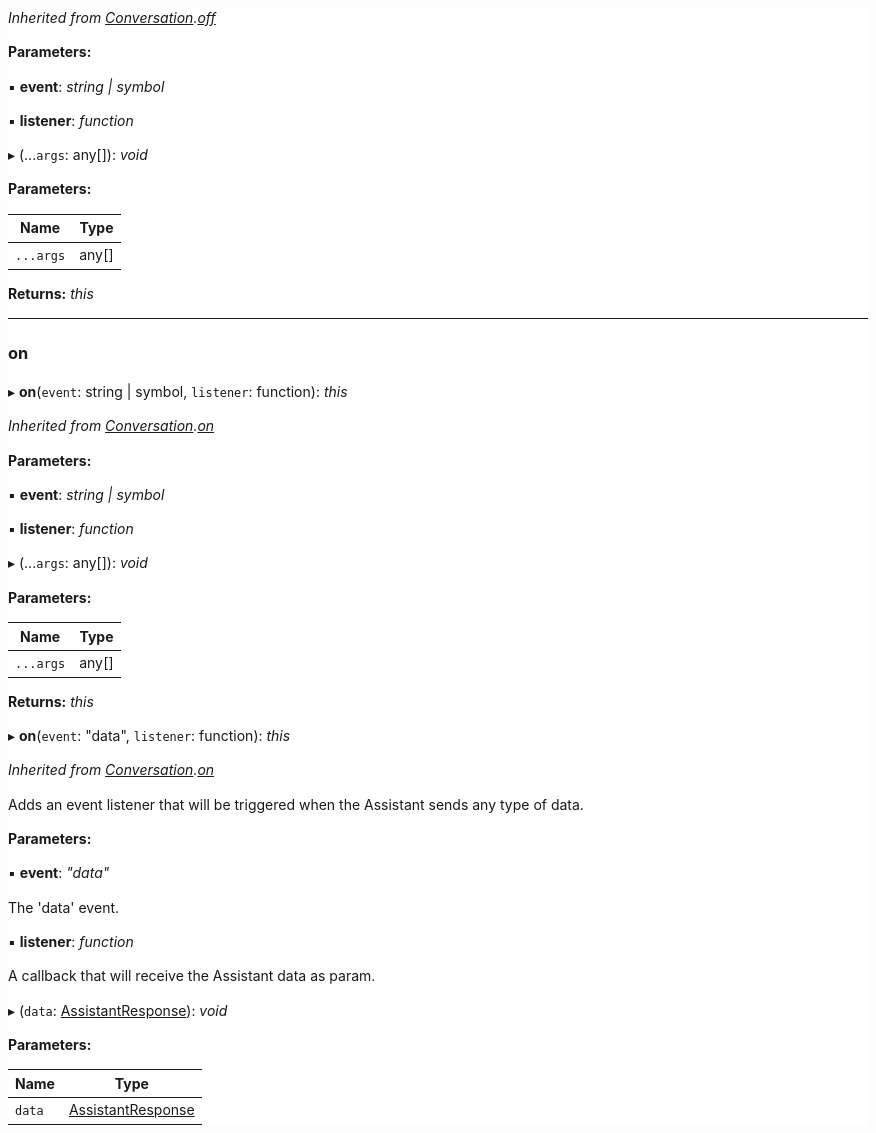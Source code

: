 *Inherited from [Conversation](conversation.md).[off](conversation.md#off)*

**Parameters:**

▪ **event**: *string | symbol*

▪ **listener**: *function*

▸ (...`args`: any[]): *void*

**Parameters:**

Name | Type |
------ | ------ |
`...args` | any[] |

**Returns:** *this*

___

###  on

▸ **on**(`event`: string | symbol, `listener`: function): *this*

*Inherited from [Conversation](conversation.md).[on](conversation.md#on)*

**Parameters:**

▪ **event**: *string | symbol*

▪ **listener**: *function*

▸ (...`args`: any[]): *void*

**Parameters:**

Name | Type |
------ | ------ |
`...args` | any[] |

**Returns:** *this*

▸ **on**(`event`: "data", `listener`: function): *this*

*Inherited from [Conversation](conversation.md).[on](conversation.md#on)*

Adds an event listener that will be triggered when the Assistant sends any type of data.

**Parameters:**

▪ **event**: *"data"*

The 'data' event.

▪ **listener**: *function*

A callback that will receive the Assistant data as param.

▸ (`data`: [AssistantResponse](../interfaces/assistantresponse.md)): *void*

**Parameters:**

Name | Type |
------ | ------ |
`data` | [AssistantResponse](../interfaces/assistantresponse.md) |
